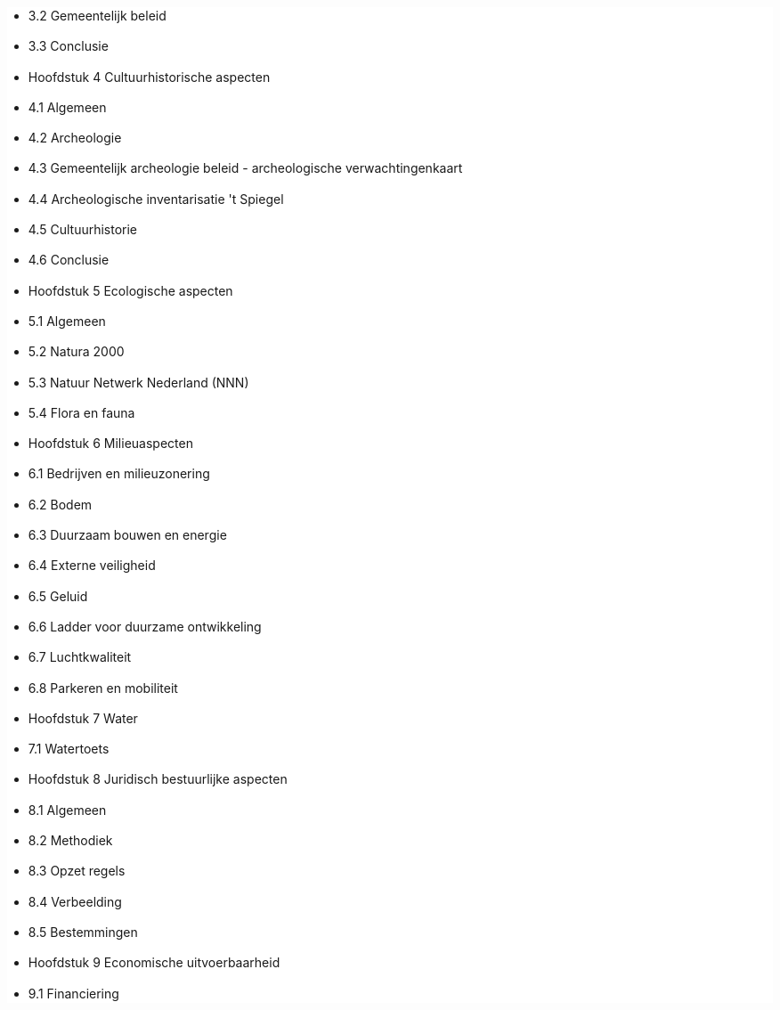 + 3\.2 Gemeentelijk beleid

+ 3\.3 Conclusie

* Hoofdstuk 4 Cultuurhistorische aspecten

+ 4\.1 Algemeen

+ 4\.2 Archeologie

+ 4\.3 Gemeentelijk archeologie beleid \- archeologische verwachtingenkaart

+ 4\.4 Archeologische inventarisatie 't Spiegel

+ 4\.5 Cultuurhistorie

+ 4\.6 Conclusie

* Hoofdstuk 5 Ecologische aspecten

+ 5\.1 Algemeen

+ 5\.2 Natura 2000

+ 5\.3 Natuur Netwerk Nederland (NNN)

+ 5\.4 Flora en fauna

* Hoofdstuk 6 Milieuaspecten

+ 6\.1 Bedrijven en milieuzonering

+ 6\.2 Bodem

+ 6\.3 Duurzaam bouwen en energie

+ 6\.4 Externe veiligheid

+ 6\.5 Geluid

+ 6\.6 Ladder voor duurzame ontwikkeling

+ 6\.7 Luchtkwaliteit

+ 6\.8 Parkeren en mobiliteit

* Hoofdstuk 7 Water

+ 7\.1 Watertoets

* Hoofdstuk 8 Juridisch bestuurlijke aspecten

+ 8\.1 Algemeen

+ 8\.2 Methodiek

+ 8\.3 Opzet regels

+ 8\.4 Verbeelding

+ 8\.5 Bestemmingen

* Hoofdstuk 9 Economische uitvoerbaarheid

+ 9\.1 Financiering
